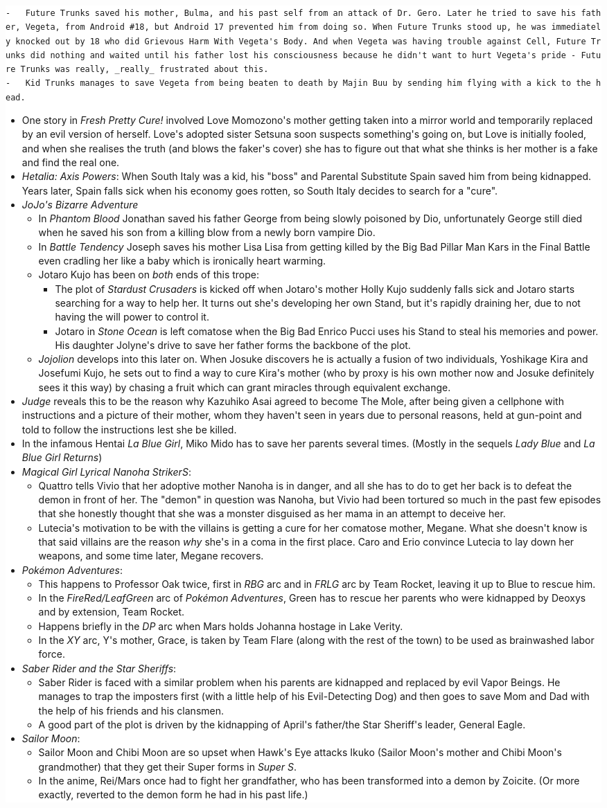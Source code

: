     -   Future Trunks saved his mother, Bulma, and his past self from an attack of Dr. Gero. Later he tried to save his father, Vegeta, from Android #18, but Android 17 prevented him from doing so. When Future Trunks stood up, he was immediately knocked out by 18 who did Grievous Harm With Vegeta's Body. And when Vegeta was having trouble against Cell, Future Trunks did nothing and waited until his father lost his consciousness because he didn't want to hurt Vegeta's pride - Future Trunks was really, _really_ frustrated about this.
    -   Kid Trunks manages to save Vegeta from being beaten to death by Majin Buu by sending him flying with a kick to the head.
-   One story in _Fresh Pretty Cure!_ involved Love Momozono's mother getting taken into a mirror world and temporarily replaced by an evil version of herself. Love's adopted sister Setsuna soon suspects something's going on, but Love is initially fooled, and when she realises the truth (and blows the faker's cover) she has to figure out that what she thinks is her mother is a fake and find the real one.
-   _Hetalia: Axis Powers_: When South Italy was a kid, his "boss" and Parental Substitute Spain saved him from being kidnapped. Years later, Spain falls sick when his economy goes rotten, so South Italy decides to search for a "cure".
-   _JoJo's Bizarre Adventure_
    -   In _Phantom Blood_ Jonathan saved his father George from being slowly poisoned by Dio, unfortunately George still died when he saved his son from a killing blow from a newly born vampire Dio.
    -   In _Battle Tendency_ Joseph saves his mother Lisa Lisa from getting killed by the Big Bad Pillar Man Kars in the Final Battle even cradling her like a baby which is ironically heart warming.
    -   Jotaro Kujo has been on _both_ ends of this trope:
        -   The plot of _Stardust Crusaders_ is kicked off when Jotaro's mother Holly Kujo suddenly falls sick and Jotaro starts searching for a way to help her. It turns out she's developing her own Stand, but it's rapidly draining her, due to not having the will power to control it.
        -   Jotaro in _Stone Ocean_ is left comatose when the Big Bad Enrico Pucci uses his Stand to steal his memories and power. His daughter Jolyne's drive to save her father forms the backbone of the plot.
    -   _Jojolion_ develops into this later on. When Josuke discovers he is actually a fusion of two individuals, Yoshikage Kira and Josefumi Kujo, he sets out to find a way to cure Kira's mother (who by proxy is his own mother now and Josuke definitely sees it this way) by chasing a fruit which can grant miracles through equivalent exchange.
-   _Judge_ reveals this to be the reason why Kazuhiko Asai agreed to become The Mole, after being given a cellphone with instructions and a picture of their mother, whom they haven't seen in years due to personal reasons, held at gun-point and told to follow the instructions lest she be killed.
-   In the infamous Hentai _La Blue Girl_, Miko Mido has to save her parents several times. (Mostly in the sequels _Lady Blue_ and _La Blue Girl Returns_)
-   _Magical Girl Lyrical Nanoha StrikerS_:
    -   Quattro tells Vivio that her adoptive mother Nanoha is in danger, and all she has to do to get her back is to defeat the demon in front of her. The "demon" in question was Nanoha, but Vivio had been tortured so much in the past few episodes that she honestly thought that she was a monster disguised as her mama in an attempt to deceive her.
    -   Lutecia's motivation to be with the villains is getting a cure for her comatose mother, Megane. What she doesn't know is that said villains are the reason _why_ she's in a coma in the first place. Caro and Erio convince Lutecia to lay down her weapons, and some time later, Megane recovers.
-   _Pokémon Adventures_:
    -   This happens to Professor Oak twice, first in _RBG_ arc and in _FRLG_ arc by Team Rocket, leaving it up to Blue to rescue him.
    -   In the _FireRed/LeafGreen_ arc of _Pokémon Adventures_, Green has to rescue her parents who were kidnapped by Deoxys and by extension, Team Rocket.
    -   Happens briefly in the _DP_ arc when Mars holds Johanna hostage in Lake Verity.
    -   In the _XY_ arc, Y's mother, Grace, is taken by Team Flare (along with the rest of the town) to be used as brainwashed labor force.
-   _Saber Rider and the Star Sheriffs_:
    -   Saber Rider is faced with a similar problem when his parents are kidnapped and replaced by evil Vapor Beings. He manages to trap the imposters first (with a little help of his Evil-Detecting Dog) and then goes to save Mom and Dad with the help of his friends and his clansmen.
    -   A good part of the plot is driven by the kidnapping of April's father/the Star Sheriff's leader, General Eagle.
-   _Sailor Moon_:
    -   Sailor Moon and Chibi Moon are so upset when Hawk's Eye attacks Ikuko (Sailor Moon's mother and Chibi Moon's grandmother) that they get their Super forms in _Super S_.
    -   In the anime, Rei/Mars once had to fight her grandfather, who has been transformed into a demon by Zoicite. (Or more exactly, reverted to the demon form he had in his past life.)